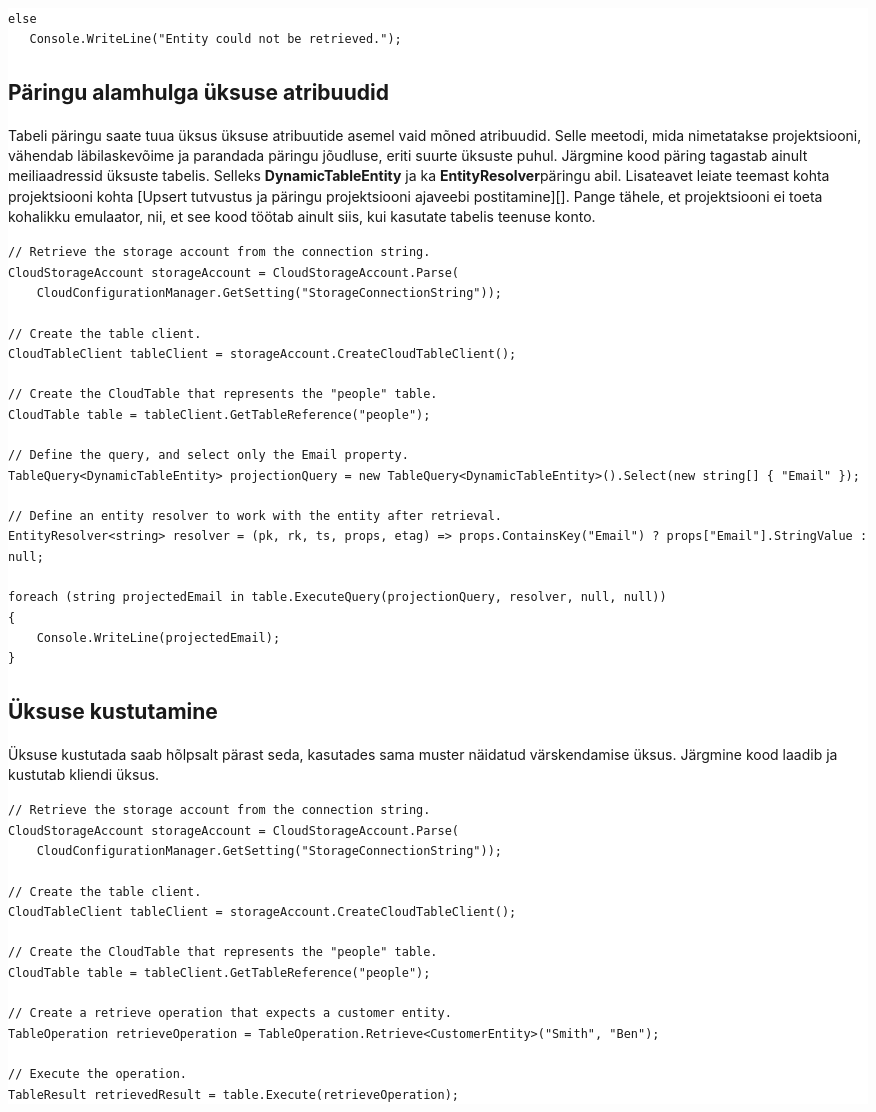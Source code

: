    else
       Console.WriteLine("Entity could not be retrieved.");

## <a name="query-a-subset-of-entity-properties"></a>Päringu alamhulga üksuse atribuudid

Tabeli päringu saate tuua üksus üksuse atribuutide asemel vaid mõned atribuudid. Selle meetodi, mida nimetatakse projektsiooni, vähendab läbilaskevõime ja parandada päringu jõudluse, eriti suurte üksuste puhul. Järgmine kood päring tagastab ainult meiliaadressid üksuste tabelis. Selleks **DynamicTableEntity** ja ka **EntityResolver**päringu abil. Lisateavet leiate teemast kohta projektsiooni kohta [Upsert tutvustus ja päringu projektsiooni ajaveebi postitamine][]. Pange tähele, et projektsiooni ei toeta kohalikku emulaator, nii, et see kood töötab ainult siis, kui kasutate tabelis teenuse konto.

    // Retrieve the storage account from the connection string.
    CloudStorageAccount storageAccount = CloudStorageAccount.Parse(
        CloudConfigurationManager.GetSetting("StorageConnectionString"));

    // Create the table client.
    CloudTableClient tableClient = storageAccount.CreateCloudTableClient();

    // Create the CloudTable that represents the "people" table.
    CloudTable table = tableClient.GetTableReference("people");

    // Define the query, and select only the Email property.
    TableQuery<DynamicTableEntity> projectionQuery = new TableQuery<DynamicTableEntity>().Select(new string[] { "Email" });

    // Define an entity resolver to work with the entity after retrieval.
    EntityResolver<string> resolver = (pk, rk, ts, props, etag) => props.ContainsKey("Email") ? props["Email"].StringValue : null;

    foreach (string projectedEmail in table.ExecuteQuery(projectionQuery, resolver, null, null))
    {
        Console.WriteLine(projectedEmail);
    }

## <a name="delete-an-entity"></a>Üksuse kustutamine

Üksuse kustutada saab hõlpsalt pärast seda, kasutades sama muster näidatud värskendamise üksus.  Järgmine kood laadib ja kustutab kliendi üksus.

    // Retrieve the storage account from the connection string.
    CloudStorageAccount storageAccount = CloudStorageAccount.Parse(
        CloudConfigurationManager.GetSetting("StorageConnectionString"));

    // Create the table client.
    CloudTableClient tableClient = storageAccount.CreateCloudTableClient();

    // Create the CloudTable that represents the "people" table.
    CloudTable table = tableClient.GetTableReference("people");

    // Create a retrieve operation that expects a customer entity.
    TableOperation retrieveOperation = TableOperation.Retrieve<CustomerEntity>("Smith", "Ben");

    // Execute the operation.
    TableResult retrievedResult = table.Execute(retrieveOperation);


  [Download and install the Azure SDK for .NET]: /develop/net/
  [Creating an Azure Project in Visual Studio]: http://msdn.microsoft.com/library/azure/ee405487.aspx
  [Blob5]: ./media/storage-dotnet-how-to-use-table-storage/blob5.png
  [Blob6]: ./media/storage-dotnet-how-to-use-table-storage/blob6.png
  [Blob7]: ./media/storage-dotnet-how-to-use-table-storage/blob7.png
  [Blob8]: ./media/storage-dotnet-how-to-use-table-storage/blob8.png
  [Blob9]: ./media/storage-dotnet-how-to-use-table-storage/blob9.png
  [Kasutusele Upsert ja päringu projektsiooni ajaveebipostitus]: http://blogs.msdn.com/b/windowsazurestorage/archive/2011/09/15/windows-azure-tables-introducing-upsert-and-query-projection.aspx
  [.NET Client Library reference]: http://go.microsoft.com/fwlink/?LinkID=390731&clcid=0x409
  [Azure Storage Team blog]: http://blogs.msdn.com/b/windowsazurestorage/
  [Configure Azure Storage connection strings]: http://msdn.microsoft.com/library/azure/ee758697.aspx
  [OData]: http://nuget.org/packages/Microsoft.Data.OData/5.0.2
  [Edm]: http://nuget.org/packages/Microsoft.Data.Edm/5.0.2
  [Spatial]: http://nuget.org/packages/System.Spatial/5.0.2
  [How to: Programmatically access Table storage]: #tablestorage